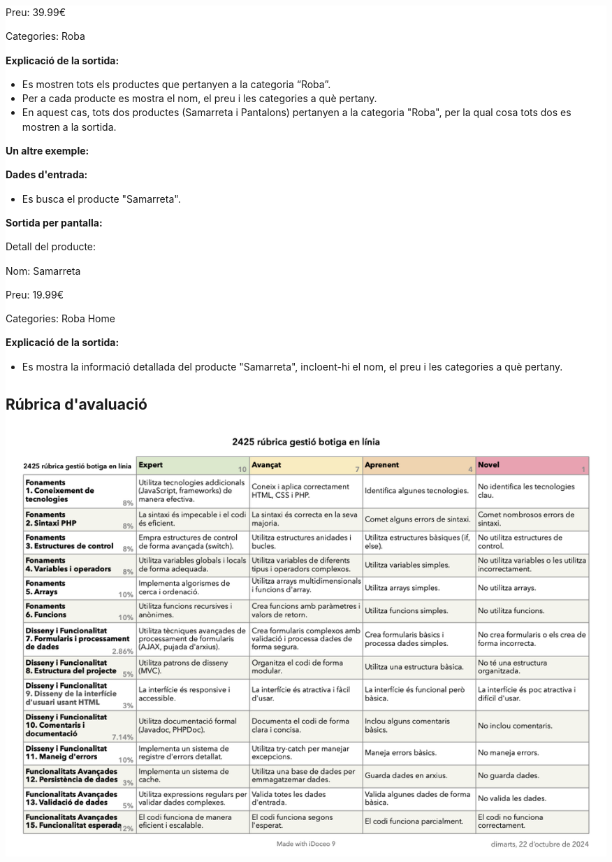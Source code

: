 Preu: 39.99€

Categories: Roba

**Explicació de la sortida:**

* Es mostren tots els productes que pertanyen a la categoria “Roba”.
* Per a cada producte es mostra el nom, el preu i les categories a què pertany.
* En aquest cas, tots dos productes (Samarreta i Pantalons) pertanyen a la categoria "Roba", per la qual cosa tots dos es mostren a la sortida.

**Un altre exemple:**

**Dades d'entrada:**

* Es busca el producte "Samarreta".

**Sortida per pantalla:**

Detall del producte:

Nom: Samarreta

Preu: 19.99€

Categories: Roba Home

**Explicació de la sortida:**

* Es mostra la informació detallada del producte "Samarreta", incloent-hi el nom, el preu i les categories a què pertany.

## Rúbrica d'avaluació

![Rúbrica_-_2425_rúbrica_gestió_botiga_en_línia.png](../img/R%C3%BAbrica_-_2425_r%C3%BAbrica_gesti%C3%B3_botiga_en_l%C3%ADnia.png)
